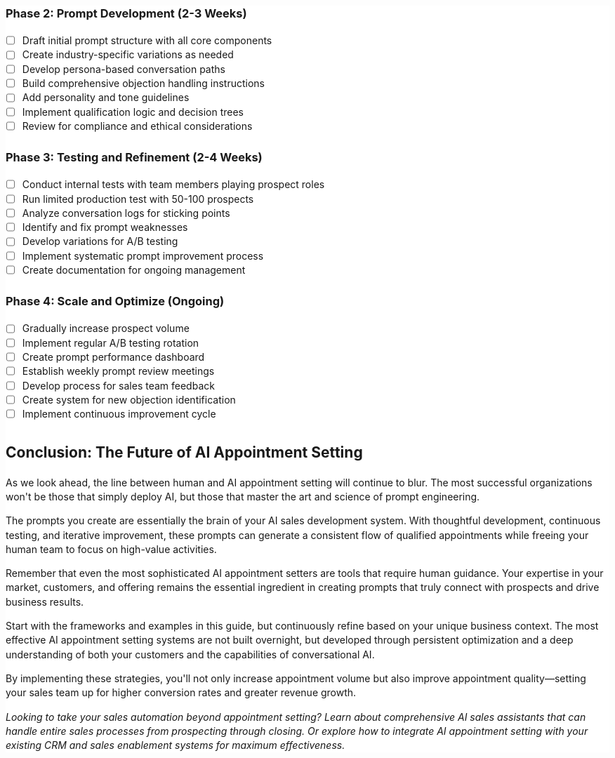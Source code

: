 ### Phase 2: Prompt Development (2-3 Weeks)

- [ ] Draft initial prompt structure with all core components
- [ ] Create industry-specific variations as needed
- [ ] Develop persona-based conversation paths
- [ ] Build comprehensive objection handling instructions
- [ ] Add personality and tone guidelines
- [ ] Implement qualification logic and decision trees
- [ ] Review for compliance and ethical considerations

### Phase 3: Testing and Refinement (2-4 Weeks)

- [ ] Conduct internal tests with team members playing prospect roles
- [ ] Run limited production test with 50-100 prospects
- [ ] Analyze conversation logs for sticking points
- [ ] Identify and fix prompt weaknesses
- [ ] Develop variations for A/B testing
- [ ] Implement systematic prompt improvement process
- [ ] Create documentation for ongoing management

### Phase 4: Scale and Optimize (Ongoing)

- [ ] Gradually increase prospect volume
- [ ] Implement regular A/B testing rotation
- [ ] Create prompt performance dashboard
- [ ] Establish weekly prompt review meetings
- [ ] Develop process for sales team feedback
- [ ] Create system for new objection identification
- [ ] Implement continuous improvement cycle

## Conclusion: The Future of AI Appointment Setting

As we look ahead, the line between human and AI appointment setting will continue to blur. The most successful organizations won't be those that simply deploy AI, but those that master the art and science of prompt engineering.

The prompts you create are essentially the brain of your AI sales development system. With thoughtful development, continuous testing, and iterative improvement, these prompts can generate a consistent flow of qualified appointments while freeing your human team to focus on high-value activities.

Remember that even the most sophisticated AI appointment setters are tools that require human guidance. Your expertise in your market, customers, and offering remains the essential ingredient in creating prompts that truly connect with prospects and drive business results.

Start with the frameworks and examples in this guide, but continuously refine based on your unique business context. The most effective AI appointment setting systems are not built overnight, but developed through persistent optimization and a deep understanding of both your customers and the capabilities of conversational AI.

By implementing these strategies, you'll not only increase appointment volume but also improve appointment quality—setting your sales team up for higher conversion rates and greater revenue growth.

*Looking to take your sales automation beyond appointment setting? Learn about comprehensive AI sales assistants that can handle entire sales processes from prospecting through closing. Or explore how to integrate AI appointment setting with your existing CRM and sales enablement systems for maximum effectiveness.*